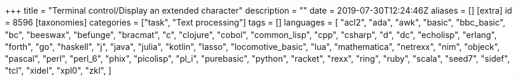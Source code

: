 +++
title = "Terminal control/Display an extended character"
description = ""
date = 2019-07-30T12:24:46Z
aliases = []
[extra]
id = 8596
[taxonomies]
categories = ["task", "Text processing"]
tags = []
languages = [
  "acl2",
  "ada",
  "awk",
  "basic",
  "bbc_basic",
  "bc",
  "beeswax",
  "befunge",
  "bracmat",
  "c",
  "clojure",
  "cobol",
  "common_lisp",
  "cpp",
  "csharp",
  "d",
  "dc",
  "echolisp",
  "erlang",
  "forth",
  "go",
  "haskell",
  "j",
  "java",
  "julia",
  "kotlin",
  "lasso",
  "locomotive_basic",
  "lua",
  "mathematica",
  "netrexx",
  "nim",
  "objeck",
  "pascal",
  "perl",
  "perl_6",
  "phix",
  "picolisp",
  "pl_i",
  "purebasic",
  "python",
  "racket",
  "rexx",
  "ring",
  "ruby",
  "scala",
  "seed7",
  "sidef",
  "tcl",
  "xidel",
  "xpl0",
  "zkl",
]